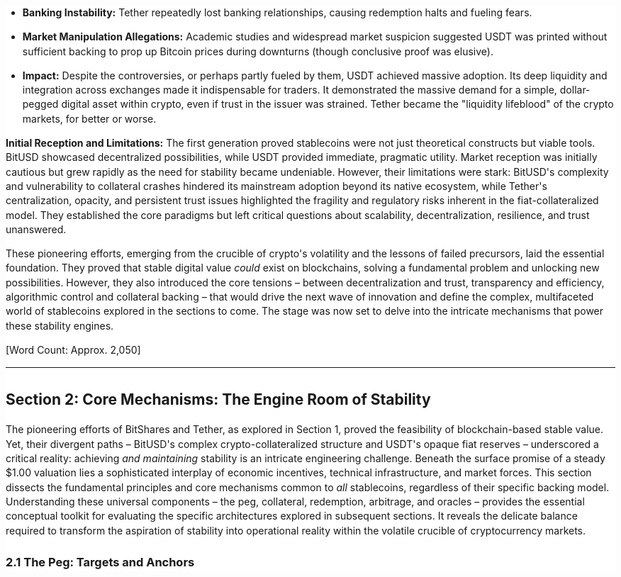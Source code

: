 *   **Banking Instability:** Tether repeatedly lost banking relationships, causing redemption halts and fueling fears.

*   **Market Manipulation Allegations:** Academic studies and widespread market suspicion suggested USDT was printed without sufficient backing to prop up Bitcoin prices during downturns (though conclusive proof was elusive).

*   **Impact:** Despite the controversies, or perhaps partly fueled by them, USDT achieved massive adoption. Its deep liquidity and integration across exchanges made it indispensable for traders. It demonstrated the massive demand for a simple, dollar-pegged digital asset within crypto, even if trust in the issuer was strained. Tether became the "liquidity lifeblood" of the crypto markets, for better or worse.

**Initial Reception and Limitations:** The first generation proved stablecoins were not just theoretical constructs but viable tools. BitUSD showcased decentralized possibilities, while USDT provided immediate, pragmatic utility. Market reception was initially cautious but grew rapidly as the need for stability became undeniable. However, their limitations were stark: BitUSD's complexity and vulnerability to collateral crashes hindered its mainstream adoption beyond its native ecosystem, while Tether's centralization, opacity, and persistent trust issues highlighted the fragility and regulatory risks inherent in the fiat-collateralized model. They established the core paradigms but left critical questions about scalability, decentralization, resilience, and trust unanswered.

These pioneering efforts, emerging from the crucible of crypto's volatility and the lessons of failed precursors, laid the essential foundation. They proved that stable digital value *could* exist on blockchains, solving a fundamental problem and unlocking new possibilities. However, they also introduced the core tensions – between decentralization and trust, transparency and efficiency, algorithmic control and collateral backing – that would drive the next wave of innovation and define the complex, multifaceted world of stablecoins explored in the sections to come. The stage was now set to delve into the intricate mechanisms that power these stability engines.

[Word Count: Approx. 2,050]



---





## Section 2: Core Mechanisms: The Engine Room of Stability

The pioneering efforts of BitShares and Tether, as explored in Section 1, proved the feasibility of blockchain-based stable value. Yet, their divergent paths – BitUSD's complex crypto-collateralized structure and USDT's opaque fiat reserves – underscored a critical reality: achieving *and maintaining* stability is an intricate engineering challenge. Beneath the surface promise of a steady $1.00 valuation lies a sophisticated interplay of economic incentives, technical infrastructure, and market forces. This section dissects the fundamental principles and core mechanisms common to *all* stablecoins, regardless of their specific backing model. Understanding these universal components – the peg, collateral, redemption, arbitrage, and oracles – provides the essential conceptual toolkit for evaluating the specific architectures explored in subsequent sections. It reveals the delicate balance required to transform the aspiration of stability into operational reality within the volatile crucible of cryptocurrency markets.

### 2.1 The Peg: Targets and Anchors
